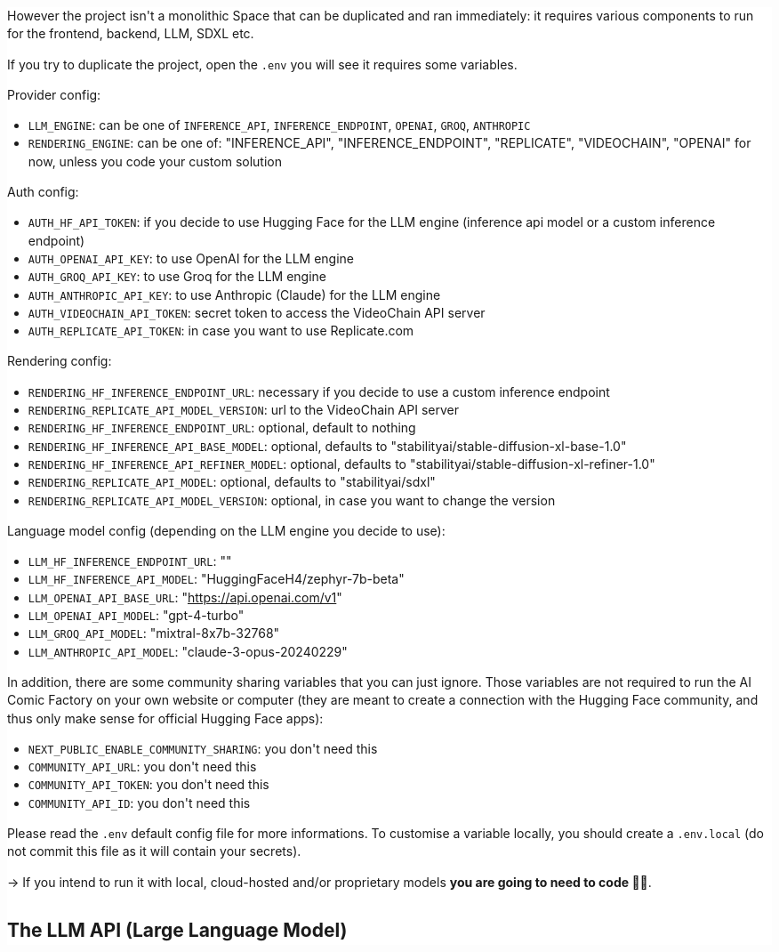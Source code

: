 However the project isn't a monolithic Space that can be duplicated and ran immediately:
it requires various components to run for the frontend, backend, LLM, SDXL etc.

If you try to duplicate the project, open the `.env` you will see it requires some variables.

Provider config:
- `LLM_ENGINE`: can be one of `INFERENCE_API`, `INFERENCE_ENDPOINT`, `OPENAI`, `GROQ`, `ANTHROPIC`
- `RENDERING_ENGINE`: can be one of: "INFERENCE_API", "INFERENCE_ENDPOINT", "REPLICATE", "VIDEOCHAIN", "OPENAI" for now, unless you code your custom solution

Auth config:
- `AUTH_HF_API_TOKEN`:  if you decide to use Hugging Face for the LLM engine (inference api model or a custom inference endpoint)
- `AUTH_OPENAI_API_KEY`: to use OpenAI for the LLM engine
- `AUTH_GROQ_API_KEY`: to use Groq for the LLM engine
- `AUTH_ANTHROPIC_API_KEY`: to use Anthropic (Claude) for the LLM engine
- `AUTH_VIDEOCHAIN_API_TOKEN`: secret token to access the VideoChain API server
- `AUTH_REPLICATE_API_TOKEN`: in case you want to use Replicate.com

Rendering config:
- `RENDERING_HF_INFERENCE_ENDPOINT_URL`: necessary if you decide to use a custom inference endpoint
- `RENDERING_REPLICATE_API_MODEL_VERSION`: url to the VideoChain API server
- `RENDERING_HF_INFERENCE_ENDPOINT_URL`: optional, default to nothing
- `RENDERING_HF_INFERENCE_API_BASE_MODEL`: optional, defaults to "stabilityai/stable-diffusion-xl-base-1.0"
- `RENDERING_HF_INFERENCE_API_REFINER_MODEL`: optional, defaults to "stabilityai/stable-diffusion-xl-refiner-1.0"
- `RENDERING_REPLICATE_API_MODEL`: optional, defaults to "stabilityai/sdxl"
- `RENDERING_REPLICATE_API_MODEL_VERSION`: optional, in case you want to change the version

Language model config (depending on the LLM engine you decide to use):
- `LLM_HF_INFERENCE_ENDPOINT_URL`: "<use your own>"
- `LLM_HF_INFERENCE_API_MODEL`: "HuggingFaceH4/zephyr-7b-beta"
- `LLM_OPENAI_API_BASE_URL`: "https://api.openai.com/v1"
- `LLM_OPENAI_API_MODEL`: "gpt-4-turbo"
- `LLM_GROQ_API_MODEL`: "mixtral-8x7b-32768"
- `LLM_ANTHROPIC_API_MODEL`: "claude-3-opus-20240229"

In addition, there are some community sharing variables that you can just ignore.
Those variables are not required to run the AI Comic Factory on your own website or computer
(they are meant to create a connection with the Hugging Face community,
and thus only make sense for official Hugging Face apps):
- `NEXT_PUBLIC_ENABLE_COMMUNITY_SHARING`: you don't need this
- `COMMUNITY_API_URL`: you don't need this
- `COMMUNITY_API_TOKEN`: you don't need this
- `COMMUNITY_API_ID`: you don't need this

Please read the `.env` default config file for more informations.
To customise a variable locally, you should create a `.env.local`
(do not commit this file as it will contain your secrets).

-> If you intend to run it with local, cloud-hosted and/or proprietary models **you are going to need to code 👨‍💻**.

## The LLM API (Large Language Model)
